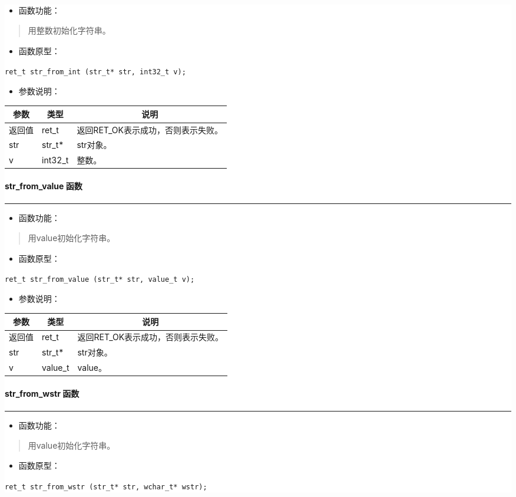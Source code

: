 * 函数功能：

> <p id="str_t_str_from_int"> 用整数初始化字符串。




* 函数原型：

```
ret_t str_from_int (str_t* str, int32_t v);
```

* 参数说明：

| 参数 | 类型 | 说明 |
| -------- | ----- | --------- |
| 返回值 | ret\_t | 返回RET\_OK表示成功，否则表示失败。 |
| str | str\_t* | str对象。 |
| v | int32\_t | 整数。 |
#### str\_from\_value 函数
-----------------------

* 函数功能：

> <p id="str_t_str_from_value"> 用value初始化字符串。




* 函数原型：

```
ret_t str_from_value (str_t* str, value_t v);
```

* 参数说明：

| 参数 | 类型 | 说明 |
| -------- | ----- | --------- |
| 返回值 | ret\_t | 返回RET\_OK表示成功，否则表示失败。 |
| str | str\_t* | str对象。 |
| v | value\_t | value。 |
#### str\_from\_wstr 函数
-----------------------

* 函数功能：

> <p id="str_t_str_from_wstr"> 用value初始化字符串。




* 函数原型：

```
ret_t str_from_wstr (str_t* str, wchar_t* wstr);
```
